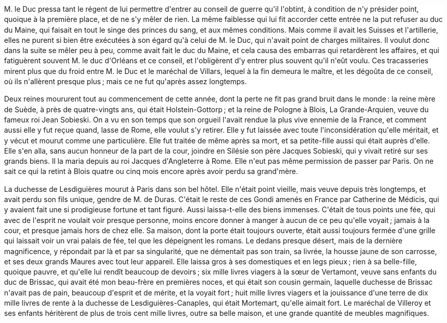 M. le Duc pressa tant le régent de lui permettre d'entrer au conseil de guerre
qu'il l'obtint, à condition de n'y présider point, quoique à la première
place, et de ne s'y mêler de rien. La même faiblesse qui lui fit accorder
cette entrée ne la put refuser au duc du Maine, qui faisait en tout le singe
des princes du sang, et aux mêmes conditions. Mais comme il avait les Suisses
et l'artillerie, elles ne purent si bien être exécutées à son égard qu'à celui
de M. le Duc, qui n'avait point de charges militaires. Il voulut donc dans la
suite se mêler peu à peu, comme avait fait le duc du Maine, et cela causa des
embarras qui retardèrent les affaires, et qui fatiguèrent souvent M. le duc
d'Orléans et ce conseil, et l'obligèrent d'y entrer plus souvent qu'il n'eût
voulu. Ces tracasseries mirent plus que du froid entre M. le Duc et le
maréchal de Villars, lequel à la fin demeura le maître, et les dégoûta de ce
conseil, où ils n'allèrent presque plus ; mais ce ne fut qu'après assez
longtemps.

Deux reines moururent tout au commencement de cette année, dont la perte ne
fit pas grand bruit dans le monde : la reine mère de Suède, à près de
quatre-vingts ans, qui était Holstein-Gottorp ; et la reine de Pologne à Blois,
La Grande-Arquien, veuve du fameux roi Jean Sobieski. On a vu en son temps que
son orgueil l'avait rendue la plus vive ennemie de la France, et comment aussi
elle y fut reçue quand, lasse de Rome, elle voulut s'y retirer. Elle y fut
laissée avec toute l'inconsidération qu'elle méritait, et y vécut et mourut
comme une particulière. Elle fut traitée de même après sa mort, et sa
petite-fille aussi qui était auprès d'elle. Elle s'en alla, sans aucun honneur
de la part de la cour, joindre en Silésie son père Jacques Sobieski, qui y
vivait retiré sur ses grands biens. Il la maria depuis au roi Jacques
d'Angleterre à Rome. Elle n'eut pas même permission de passer par Paris. On ne
sait ce qui la retint à Blois quatre ou cinq mois encore après avoir perdu sa
grand'mère.

La duchesse de Lesdiguières mourut à Paris dans son bel hôtel. Elle n'était
point vieille, mais veuve depuis très longtemps, et avait perdu son fils
unique, gendre de M. de Duras. C'était le reste de ces Gondi amenés en France
par Catherine de Médicis, qui y avaient fait une si prodigieuse fortune et
tant figuré. Aussi laissa-t-elle des biens immenses. C'était de tous points
une fée, qui avec de l'esprit ne voulait voir presque personne, moins encore
donner à manger à aucun de ce peu qu'elle voyait ; jamais à la cour, et presque
jamais hors de chez elle. Sa maison, dont la porte était toujours ouverte,
était aussi toujours fermée d'une grille qui laissait voir un vrai palais de
fée, tel que les dépeignent les romans. Le dedans presque désert, mais de la
dernière magnificence, y répondait par là et par sa singularité, que ne
démentait pas son train, sa livrée, la housse jaune de son carrosse, et ses
deux grands Maures avec tout leur appareil. Elle laissa gros à ses domestiques
et en legs pieux ; rien à sa belle-fille, quoique pauvre, et qu'elle lui rendît
beaucoup de devoirs ; six mille livres viagers à la sœur de Vertamont, veuve
sans enfants du duc de Brissac, qui avait été mon beau-frère en premières
noces, et qui était son cousin germain, laquelle duchesse de Brissac n'avait
pas de pain, beaucoup d'esprit et de mérite, et la voyait fort ; huit mille
livres viagers et la jouissance d'une terre de dix mille livres de rente à la
duchesse de Lesdiguières-Canaples, qui était Mortemart, qu'elle aimait fort.
Le maréchal de Villeroy et ses enfants héritèrent de plus de trois cent mille
livres, outre sa belle maison, et une grande quantité de meubles magnifiques.
